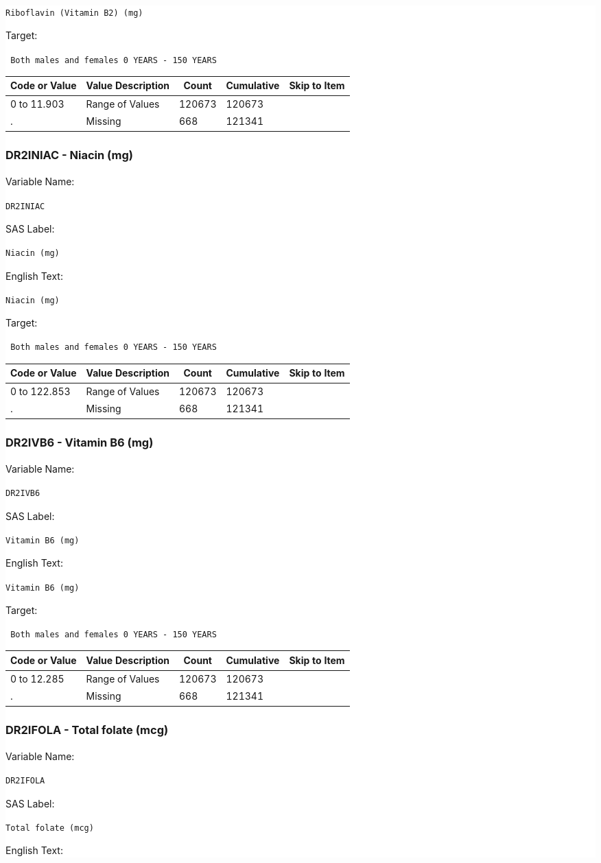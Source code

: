     Riboflavin (Vitamin B2) (mg)
Target:

     Both males and females 0 YEARS - 150 YEARS
Code or Value | Value Description | Count | Cumulative | Skip to Item  
---|---|---|---|---  
0 to 11.903 | Range of Values | 120673 | 120673 |   
. | Missing | 668 | 121341 |   
  
### DR2INIAC - Niacin (mg)

Variable Name:

    DR2INIAC
SAS Label:

    Niacin (mg)
English Text:

    Niacin (mg)
Target:

     Both males and females 0 YEARS - 150 YEARS
Code or Value | Value Description | Count | Cumulative | Skip to Item  
---|---|---|---|---  
0 to 122.853 | Range of Values | 120673 | 120673 |   
. | Missing | 668 | 121341 |   
  
### DR2IVB6 - Vitamin B6 (mg)

Variable Name:

    DR2IVB6
SAS Label:

    Vitamin B6 (mg)
English Text:

    Vitamin B6 (mg)
Target:

     Both males and females 0 YEARS - 150 YEARS
Code or Value | Value Description | Count | Cumulative | Skip to Item  
---|---|---|---|---  
0 to 12.285 | Range of Values | 120673 | 120673 |   
. | Missing | 668 | 121341 |   
  
### DR2IFOLA - Total folate (mcg)

Variable Name:

    DR2IFOLA
SAS Label:

    Total folate (mcg)
English Text:
